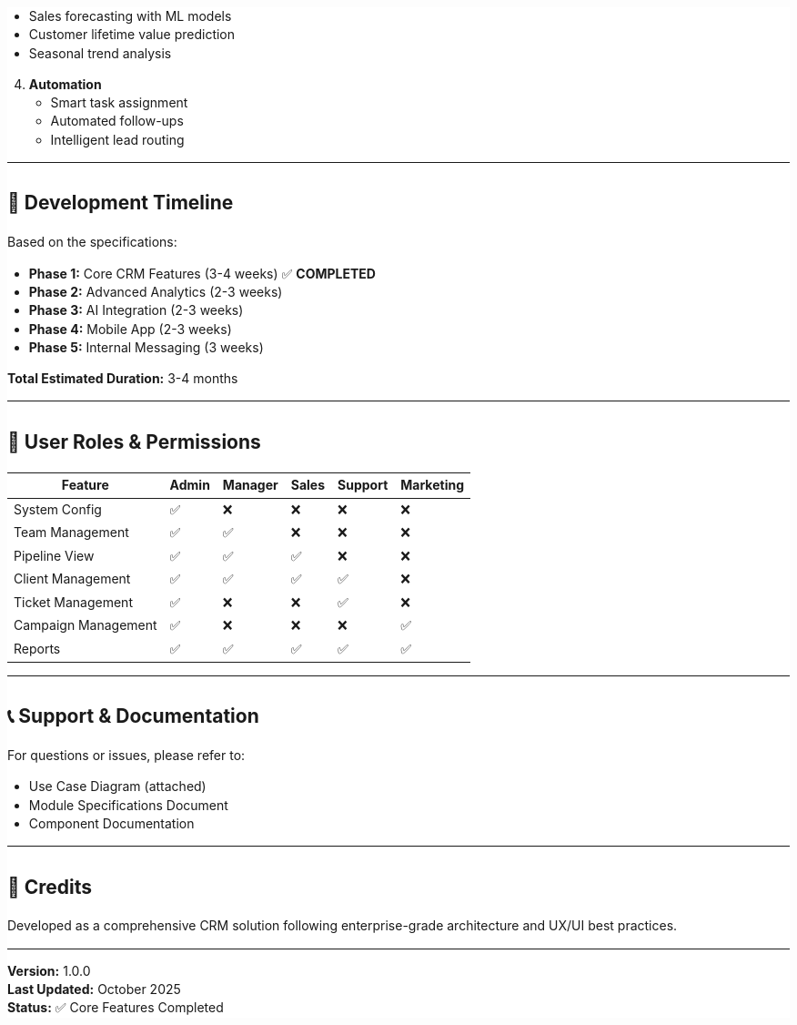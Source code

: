    - Sales forecasting with ML models
   - Customer lifetime value prediction
   - Seasonal trend analysis

4. **Automation**
   - Smart task assignment
   - Automated follow-ups
   - Intelligent lead routing

---

## 📝 Development Timeline

Based on the specifications:

- **Phase 1:** Core CRM Features (3-4 weeks) ✅ **COMPLETED**
- **Phase 2:** Advanced Analytics (2-3 weeks)
- **Phase 3:** AI Integration (2-3 weeks)
- **Phase 4:** Mobile App (2-3 weeks)
- **Phase 5:** Internal Messaging (3 weeks)

**Total Estimated Duration:** 3-4 months

---

## 👥 User Roles & Permissions

| Feature             | Admin | Manager | Sales | Support | Marketing |
| ------------------- | ----- | ------- | ----- | ------- | --------- |
| System Config       | ✅    | ❌      | ❌    | ❌      | ❌        |
| Team Management     | ✅    | ✅      | ❌    | ❌      | ❌        |
| Pipeline View       | ✅    | ✅      | ✅    | ❌      | ❌        |
| Client Management   | ✅    | ✅      | ✅    | ✅      | ❌        |
| Ticket Management   | ✅    | ❌      | ❌    | ✅      | ❌        |
| Campaign Management | ✅    | ❌      | ❌    | ❌      | ✅        |
| Reports             | ✅    | ✅      | ✅    | ✅      | ✅        |

---

## 📞 Support & Documentation

For questions or issues, please refer to:

- Use Case Diagram (attached)
- Module Specifications Document
- Component Documentation

---

## 🎉 Credits

Developed as a comprehensive CRM solution following enterprise-grade architecture and UX/UI best practices.

---

**Version:** 1.0.0  
**Last Updated:** October 2025  
**Status:** ✅ Core Features Completed
